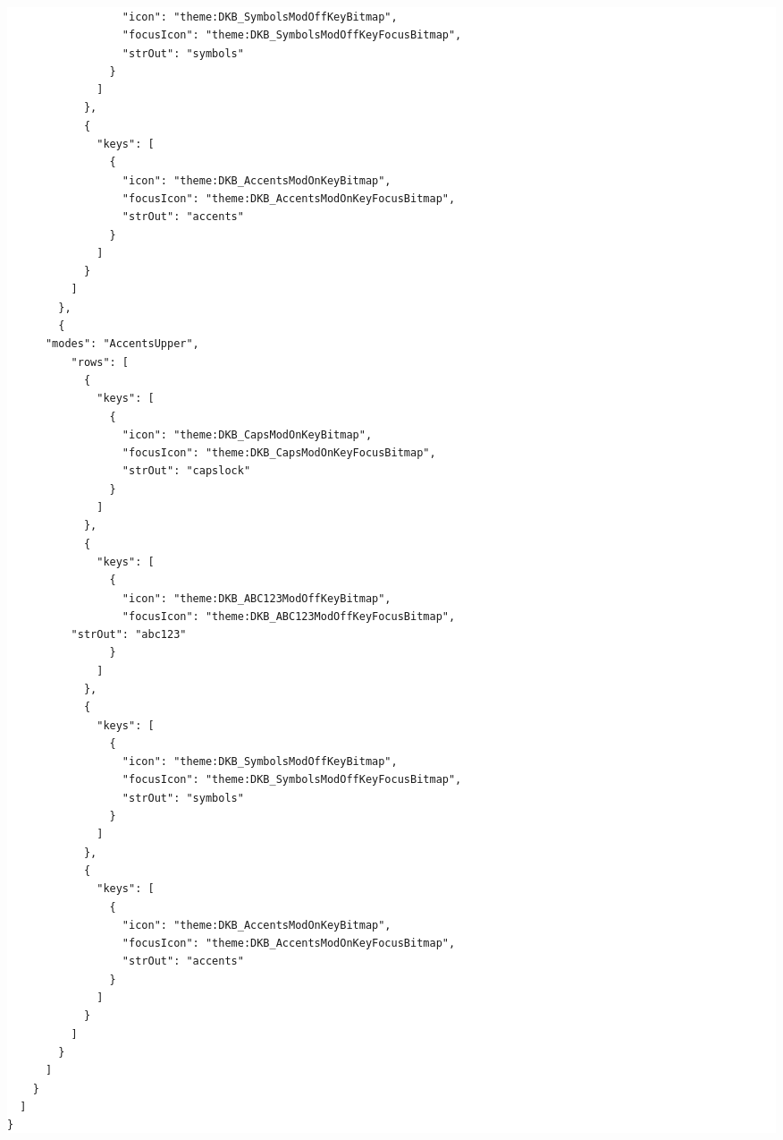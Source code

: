                       "icon": "theme:DKB_SymbolsModOffKeyBitmap",
                      "focusIcon": "theme:DKB_SymbolsModOffKeyFocusBitmap",
                      "strOut": "symbols"
                    }
                  ]
                },
                {
                  "keys": [
                    {
                      "icon": "theme:DKB_AccentsModOnKeyBitmap",
                      "focusIcon": "theme:DKB_AccentsModOnKeyFocusBitmap",
                      "strOut": "accents"
                    }
                  ]
                }
              ]
            },
            {
          "modes": "AccentsUpper",
              "rows": [
                {
                  "keys": [
                    {
                      "icon": "theme:DKB_CapsModOnKeyBitmap",
                      "focusIcon": "theme:DKB_CapsModOnKeyFocusBitmap",
                      "strOut": "capslock"
                    }
                  ]
                },
                {
                  "keys": [
                    {
                      "icon": "theme:DKB_ABC123ModOffKeyBitmap",
                      "focusIcon": "theme:DKB_ABC123ModOffKeyFocusBitmap",
              "strOut": "abc123"
                    }
                  ]
                },
                {
                  "keys": [
                    {
                      "icon": "theme:DKB_SymbolsModOffKeyBitmap",
                      "focusIcon": "theme:DKB_SymbolsModOffKeyFocusBitmap",
                      "strOut": "symbols"
                    }
                  ]
                },
                {
                  "keys": [
                    {
                      "icon": "theme:DKB_AccentsModOnKeyBitmap",
                      "focusIcon": "theme:DKB_AccentsModOnKeyFocusBitmap",
                      "strOut": "accents"
                    }
                  ]
                }
              ]
            }
          ]
        }
      ]
    }
    